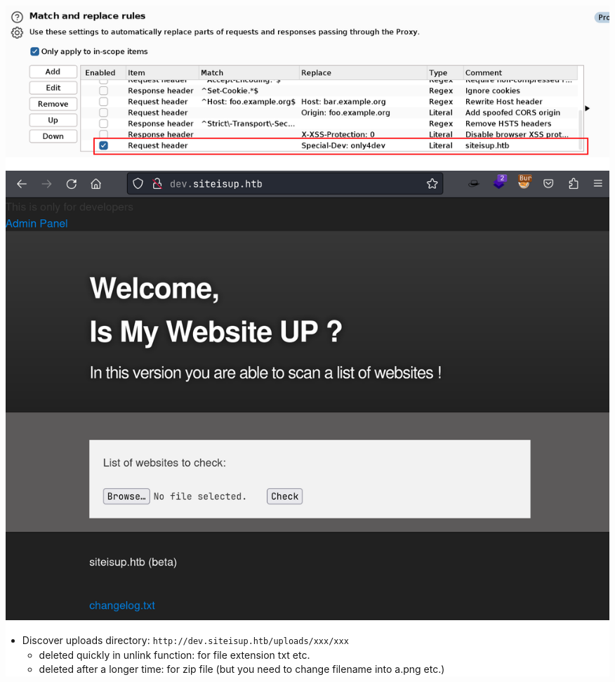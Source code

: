 ![image-20240305204439355](./UpDown.assets/image-20240305204439355.png)

![image-20240305204446444](./UpDown.assets/image-20240305204446444.png)

- Discover uploads directory: `http://dev.siteisup.htb/uploads/xxx/xxx`
  - deleted quickly in unlink function: for file extension txt etc.
  - deleted after a longer time: for zip file (but you need to change filename into a.png etc.)
